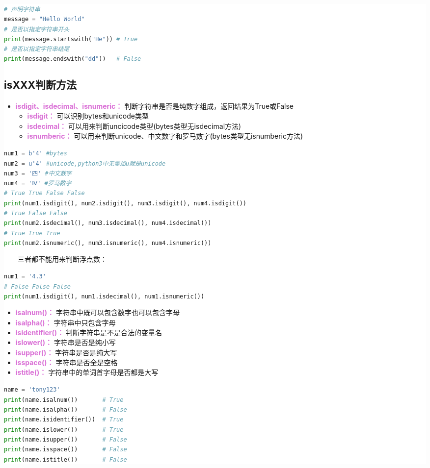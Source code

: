 ```python
# 声明字符串 
message = "Hello World" 
# 是否以指定字符串开头 
print(message.startswith("He")) # True 
# 是否以指定字符串结尾 
print(message.endswith("dd"))   # False
```

## isXXX判断方法

+ <font color=orchid>**isdigit、isdecimal、isnumeric：**</font> 判断字符串是否是纯数字组成，返回结果为True或False
  + <font color=orchid>**isdigit：**</font> 可以识别bytes和unicode类型
  + <font color=orchid>**isdecimal：**</font> 可以用来判断uncicode类型(bytes类型无isdecimal方法)
  + <font color=orchid>**isnumberic：**</font> 可以用来判断unicode、中文数字和罗马数字(bytes类型无isnumberic方法)

```python
num1 = b'4' #bytes 
num2 = u'4' #unicode,python3中无需加u就是unicode 
num3 = '四' #中文数字 
num4 = 'Ⅳ' #罗马数字 
# True True False False 
print(num1.isdigit(), num2.isdigit(), num3.isdigit(), num4.isdigit()) 
# True False False 
print(num2.isdecimal(), num3.isdecimal(), num4.isdecimal()) 
# True True True 
print(num2.isnumeric(), num3.isnumeric(), num4.isnumeric())
```

&emsp;&emsp;三者都不能用来判断浮点数：

```python
num1 = '4.3' 
# False False False 
print(num1.isdigit(), num1.isdecimal(), num1.isnumeric())
```

+ <font color=orchid>**isalnum()：**</font> 字符串中既可以包含数字也可以包含字母
+ <font color=orchid>**isalpha()：**</font> 字符串中只包含字母
+ <font color=orchid>**isidentifier()：**</font> 判断字符串是不是合法的变量名
+ <font color=orchid>**islower()：**</font> 字符串是否是纯小写
+ <font color=orchid>**isupper()：**</font> 字符串是否是纯大写
+ <font color=orchid>**isspace()：**</font> 字符串是否全是空格
+ <font color=orchid>**istitle()：**</font> 字符串中的单词首字母是否都是大写

```python
name = 'tony123' 
print(name.isalnum())       # True 
print(name.isalpha())       # False 
print(name.isidentifier())  # True 
print(name.islower())       # True 
print(name.isupper())       # False 
print(name.isspace())       # False 
print(name.istitle())       # False
```
